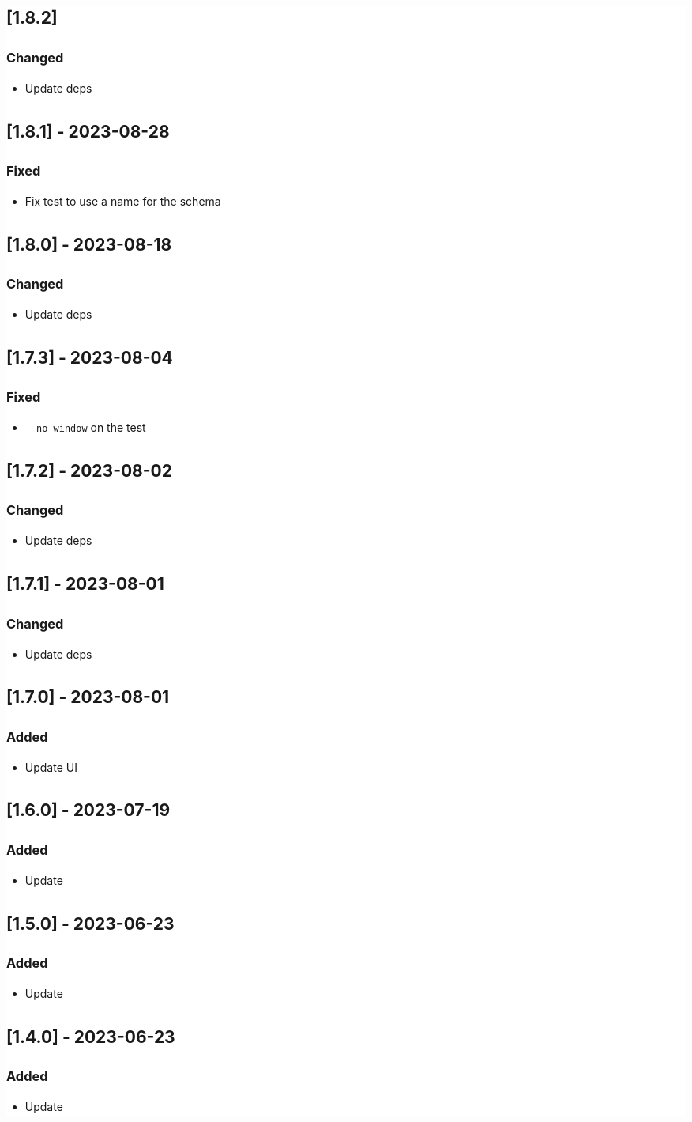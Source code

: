 ## [1.8.2]
### Changed
- Update deps

## [1.8.1] - 2023-08-28
### Fixed
- Fix test to use a name for the schema

## [1.8.0] - 2023-08-18
### Changed
- Update deps

## [1.7.3] - 2023-08-04
### Fixed
- `--no-window` on the test

## [1.7.2] - 2023-08-02
### Changed
- Update deps

## [1.7.1] - 2023-08-01
### Changed
- Update deps

## [1.7.0] - 2023-08-01
### Added
- Update UI

## [1.6.0] - 2023-07-19
### Added
- Update

## [1.5.0] - 2023-06-23
### Added
- Update

## [1.4.0] - 2023-06-23
### Added
- Update
